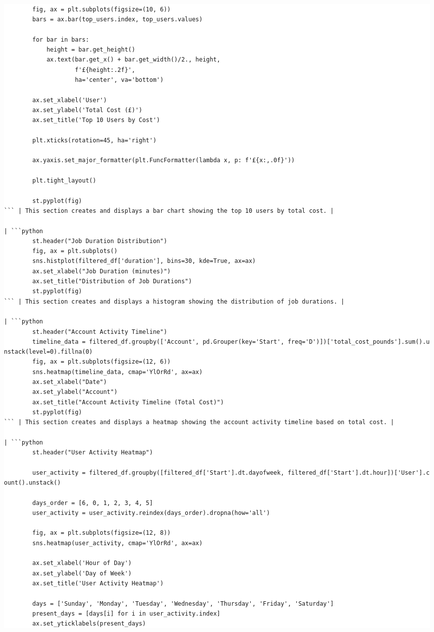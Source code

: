 ``` | This section imports necessary libraries. Streamlit is used for creating the web app, pandas for data manipulation, matplotlib and seaborn for data visualization, and other utilities for file and date handling. |
        fig, ax = plt.subplots(figsize=(10, 6))
        bars = ax.bar(top_users.index, top_users.values)

        for bar in bars:
            height = bar.get_height()
            ax.text(bar.get_x() + bar.get_width()/2., height,
                    f'£{height:.2f}',
                    ha='center', va='bottom')

        ax.set_xlabel('User')
        ax.set_ylabel('Total Cost (£)')
        ax.set_title('Top 10 Users by Cost')

        plt.xticks(rotation=45, ha='right')

        ax.yaxis.set_major_formatter(plt.FuncFormatter(lambda x, p: f'£{x:,.0f}'))

        plt.tight_layout()

        st.pyplot(fig)
``` | This section creates and displays a bar chart showing the top 10 users by total cost. |

| ```python
        st.header("Job Duration Distribution")
        fig, ax = plt.subplots()
        sns.histplot(filtered_df['duration'], bins=30, kde=True, ax=ax)
        ax.set_xlabel("Job Duration (minutes)")
        ax.set_title("Distribution of Job Durations")
        st.pyplot(fig)
``` | This section creates and displays a histogram showing the distribution of job durations. |

| ```python
        st.header("Account Activity Timeline")
        timeline_data = filtered_df.groupby(['Account', pd.Grouper(key='Start', freq='D')])['total_cost_pounds'].sum().unstack(level=0).fillna(0)
        fig, ax = plt.subplots(figsize=(12, 6))
        sns.heatmap(timeline_data, cmap='YlOrRd', ax=ax)
        ax.set_xlabel("Date")
        ax.set_ylabel("Account")
        ax.set_title("Account Activity Timeline (Total Cost)")
        st.pyplot(fig)
``` | This section creates and displays a heatmap showing the account activity timeline based on total cost. |

| ```python
        st.header("User Activity Heatmap")

        user_activity = filtered_df.groupby([filtered_df['Start'].dt.dayofweek, filtered_df['Start'].dt.hour])['User'].count().unstack()

        days_order = [6, 0, 1, 2, 3, 4, 5]
        user_activity = user_activity.reindex(days_order).dropna(how='all')

        fig, ax = plt.subplots(figsize=(12, 8))
        sns.heatmap(user_activity, cmap='YlOrRd', ax=ax)

        ax.set_xlabel('Hour of Day')
        ax.set_ylabel('Day of Week')
        ax.set_title('User Activity Heatmap')

        days = ['Sunday', 'Monday', 'Tuesday', 'Wednesday', 'Thursday', 'Friday', 'Saturday']
        present_days = [days[i] for i in user_activity.index]
        ax.set_yticklabels(present_days)

```